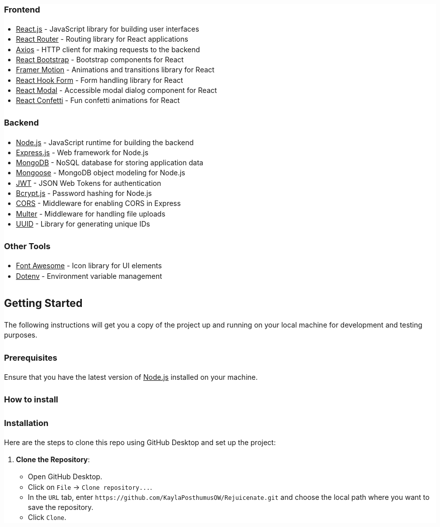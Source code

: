 ### Frontend
- [React.js](https://react.dev/) - JavaScript library for building user interfaces
- [React Router](https://reactrouter.com/) - Routing library for React applications
- [Axios](https://axios-http.com/) - HTTP client for making requests to the backend
- [React Bootstrap](https://react-bootstrap.github.io/) - Bootstrap components for React
- [Framer Motion](https://www.framer.com/motion/) - Animations and transitions library for React
- [React Hook Form](https://react-hook-form.com/) - Form handling library for React
- [React Modal](https://reactcommunity.org/react-modal/) - Accessible modal dialog component for React
- [React Confetti](https://www.npmjs.com/package/react-confetti) - Fun confetti animations for React

### Backend
- [Node.js](https://nodejs.org/) - JavaScript runtime for building the backend
- [Express.js](https://expressjs.com/) - Web framework for Node.js
- [MongoDB](https://www.mongodb.com/) - NoSQL database for storing application data
- [Mongoose](https://mongoosejs.com/) - MongoDB object modeling for Node.js
- [JWT](https://jwt.io/) - JSON Web Tokens for authentication
- [Bcrypt.js](https://www.npmjs.com/package/bcryptjs) - Password hashing for Node.js
- [CORS](https://www.npmjs.com/package/cors) - Middleware for enabling CORS in Express
- [Multer](https://www.npmjs.com/package/multer) - Middleware for handling file uploads
- [UUID](https://www.npmjs.com/package/uuid) - Library for generating unique IDs

### Other Tools
- [Font Awesome](https://fontawesome.com/) - Icon library for UI elements
- [Dotenv](https://www.npmjs.com/package/dotenv) - Environment variable management


## Getting Started

The following instructions will get you a copy of the project up and running on your local machine for development and testing purposes.

### Prerequisites

Ensure that you have the latest version of [Node.js](https://nodejs.org/) installed on your machine.

### How to install

### Installation

Here are the steps to clone this repo using GitHub Desktop and set up the project:

1. **Clone the Repository**:

   - Open GitHub Desktop.
   - Click on `File` -> `Clone repository...`.
   - In the `URL` tab, enter `https://github.com/KaylaPosthumusOW/Rejuicenate.git` and choose the local path where you want to save the repository.
   - Click `Clone`.
